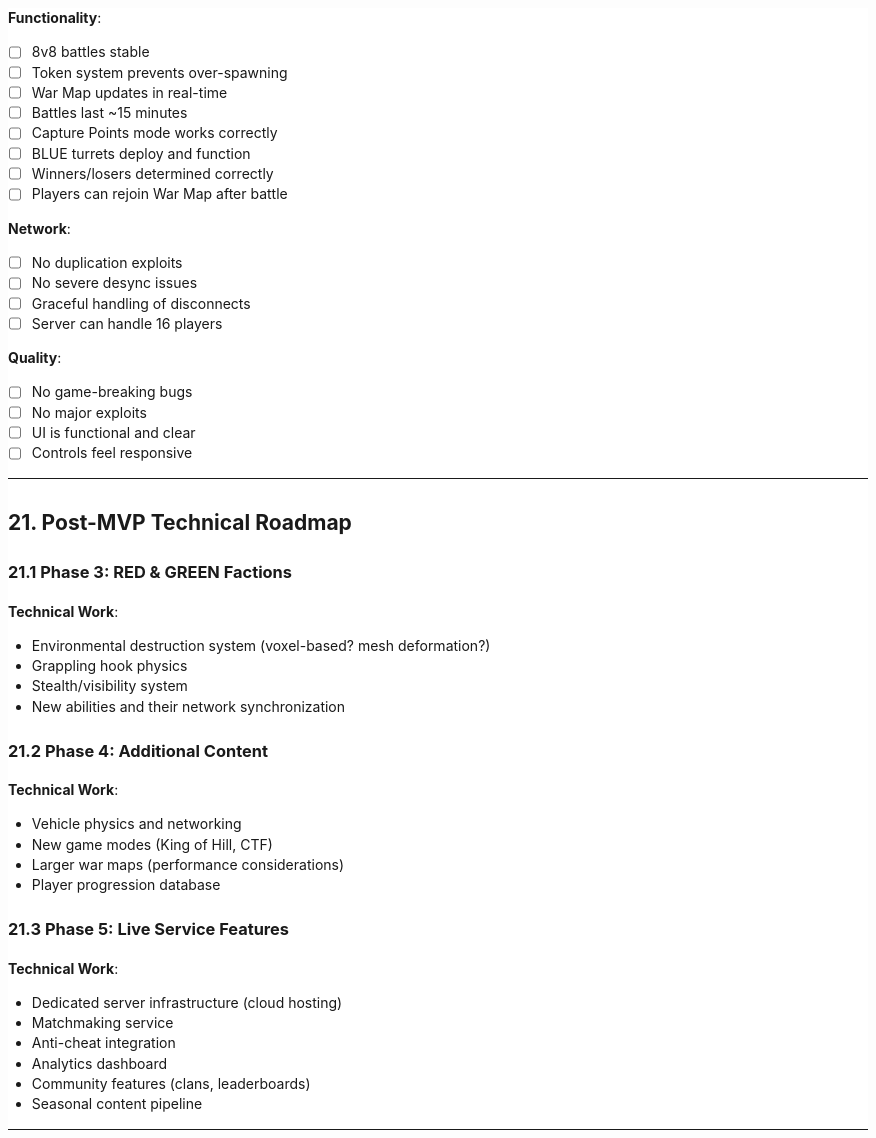 **Functionality**:
- [ ] 8v8 battles stable
- [ ] Token system prevents over-spawning
- [ ] War Map updates in real-time
- [ ] Battles last ~15 minutes
- [ ] Capture Points mode works correctly
- [ ] BLUE turrets deploy and function
- [ ] Winners/losers determined correctly
- [ ] Players can rejoin War Map after battle

**Network**:
- [ ] No duplication exploits
- [ ] No severe desync issues
- [ ] Graceful handling of disconnects
- [ ] Server can handle 16 players

**Quality**:
- [ ] No game-breaking bugs
- [ ] No major exploits
- [ ] UI is functional and clear
- [ ] Controls feel responsive

---

## 21. Post-MVP Technical Roadmap

### 21.1 Phase 3: RED & GREEN Factions
**Technical Work**:
- Environmental destruction system (voxel-based? mesh deformation?)
- Grappling hook physics
- Stealth/visibility system
- New abilities and their network synchronization

### 21.2 Phase 4: Additional Content
**Technical Work**:
- Vehicle physics and networking
- New game modes (King of Hill, CTF)
- Larger war maps (performance considerations)
- Player progression database

### 21.3 Phase 5: Live Service Features
**Technical Work**:
- Dedicated server infrastructure (cloud hosting)
- Matchmaking service
- Anti-cheat integration
- Analytics dashboard
- Community features (clans, leaderboards)
- Seasonal content pipeline

---
